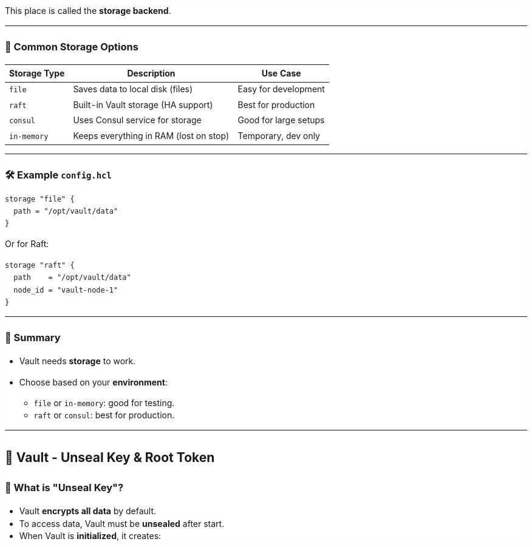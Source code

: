 This place is called the **storage backend**.

---

### 🔧 Common Storage Options

| Storage Type | Description                            | Use Case              |
| ------------ | -------------------------------------- | --------------------- |
| `file`       | Saves data to local disk (files)       | Easy for development  |
| `raft`       | Built-in Vault storage (HA support)    | Best for production   |
| `consul`     | Uses Consul service for storage        | Good for large setups |
| `in-memory`  | Keeps everything in RAM (lost on stop) | Temporary, dev only   |

---

### 🛠️ Example `config.hcl`

```hcl
storage "file" {
  path = "/opt/vault/data"
}
```

Or for Raft:

```hcl
storage "raft" {
  path    = "/opt/vault/data"
  node_id = "vault-node-1"
}
```

---

### 📌 Summary

* Vault needs **storage** to work.
* Choose based on your **environment**:

  * `file` or `in-memory`: good for testing.
  * `raft` or `consul`: best for production.

---


## 🔐 Vault - Unseal Key & Root Token

### 🔑 What is "Unseal Key"?

* Vault **encrypts all data** by default.
* To access data, Vault must be **unsealed** after start.
* When Vault is **initialized**, it creates:
